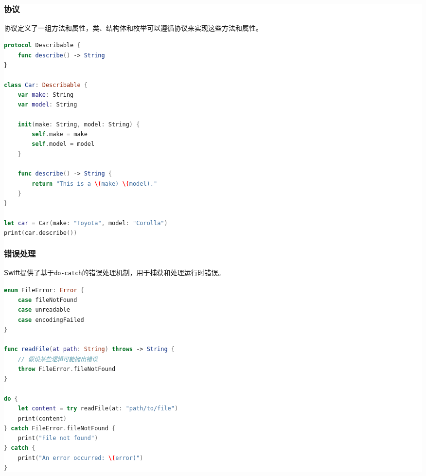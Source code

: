 ### 协议

协议定义了一组方法和属性，类、结构体和枚举可以遵循协议来实现这些方法和属性。

```swift
protocol Describable {
    func describe() -> String
}

class Car: Describable {
    var make: String
    var model: String
    
    init(make: String, model: String) {
        self.make = make
        self.model = model
    }
    
    func describe() -> String {
        return "This is a \(make) \(model)."
    }
}

let car = Car(make: "Toyota", model: "Corolla")
print(car.describe())
```

### 错误处理

Swift提供了基于`do-catch`的错误处理机制，用于捕获和处理运行时错误。

```swift
enum FileError: Error {
    case fileNotFound
    case unreadable
    case encodingFailed
}

func readFile(at path: String) throws -> String {
    // 假设某些逻辑可能抛出错误
    throw FileError.fileNotFound
}

do {
    let content = try readFile(at: "path/to/file")
    print(content)
} catch FileError.fileNotFound {
    print("File not found")
} catch {
    print("An error occurred: \(error)")
}
```
